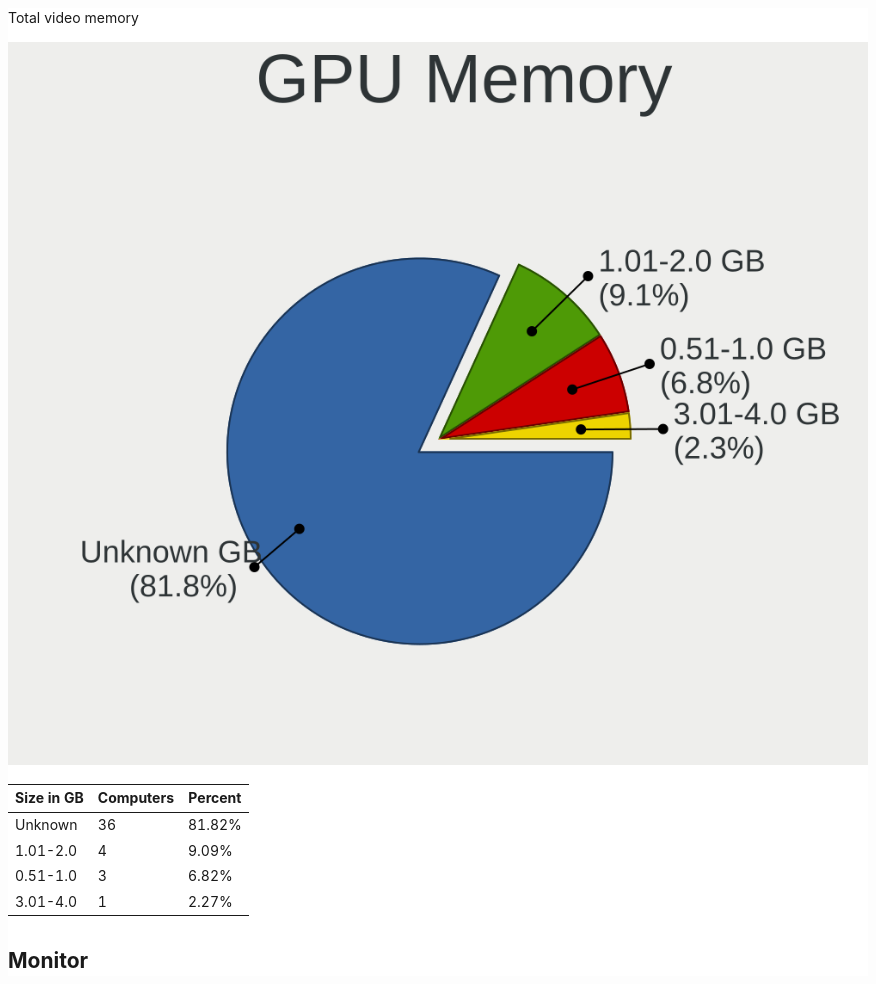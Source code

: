 Total video memory

![GPU Memory](./images/pie_chart/gpu_memory.svg)


| Size in GB | Computers | Percent |
|------------|-----------|---------|
| Unknown    | 36        | 81.82%  |
| 1.01-2.0   | 4         | 9.09%   |
| 0.51-1.0   | 3         | 6.82%   |
| 3.01-4.0   | 1         | 2.27%   |

Monitor
-------
